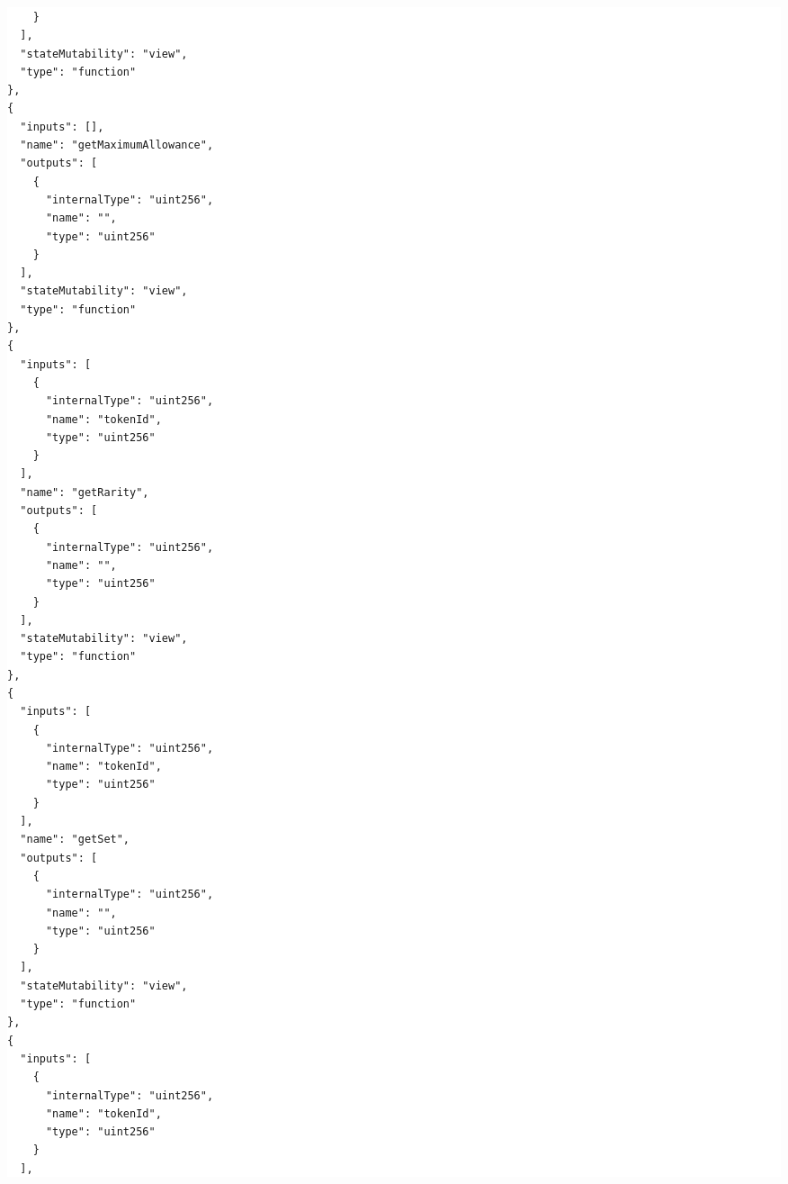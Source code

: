         }
      ],
      "stateMutability": "view",
      "type": "function"
    },
    {
      "inputs": [],
      "name": "getMaximumAllowance",
      "outputs": [
        {
          "internalType": "uint256",
          "name": "",
          "type": "uint256"
        }
      ],
      "stateMutability": "view",
      "type": "function"
    },
    {
      "inputs": [
        {
          "internalType": "uint256",
          "name": "tokenId",
          "type": "uint256"
        }
      ],
      "name": "getRarity",
      "outputs": [
        {
          "internalType": "uint256",
          "name": "",
          "type": "uint256"
        }
      ],
      "stateMutability": "view",
      "type": "function"
    },
    {
      "inputs": [
        {
          "internalType": "uint256",
          "name": "tokenId",
          "type": "uint256"
        }
      ],
      "name": "getSet",
      "outputs": [
        {
          "internalType": "uint256",
          "name": "",
          "type": "uint256"
        }
      ],
      "stateMutability": "view",
      "type": "function"
    },
    {
      "inputs": [
        {
          "internalType": "uint256",
          "name": "tokenId",
          "type": "uint256"
        }
      ],